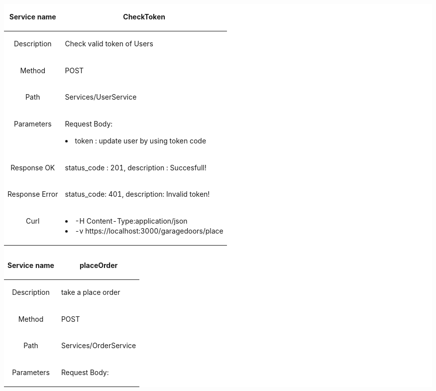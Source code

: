 
<table>
  <thead>
  <tr>
    <td><b><p align="center">Service name</p></b></td>
    <td colspan=2><b><p align="center">CheckToken</p></b></td>
  </tr>
  </thead>
  <tr> 
    <td><p align="center">Description</p></td>
    <td><p>Check valid token of Users</p></td>
  </tr>
    <td><p align="center">Method</p></td>
    <td><p>POST</p></td>
  </tr>
  <tr>
    <td><p align="center">Path</p></td>
    <td><p>Services/UserService</p></td>
  </tr>
  <tr>
    <td><p align="center">Parameters</p></td>
    <td><p> Request Body:    
       <li> token : update user by using token code  </li>
       
  </p></td>
  </tr>
  <tr>
    <td><p align="center">Response OK</p></td>
    <td><p>status_code : 201, description : Succesfull!</p></td> 
  </tr>
  <tr>
    <td><p align="center">Response Error</p></td>
    <td><p>status_code: 401, description: Invalid token!</p></td>
  </tr>  
  <tr>
    <td><p align="center">Curl</p></td>
    <td><p>
      <li>-H Content-Type:application/json   </li>
      <li>-v https://localhost:3000/garagedoors/place  </li>
  </p></td> 
  </tr>  
</table>



<table>
  <thead>
  <tr>
    <td><b><p align="center">Service name</p></b></td>
    <td colspan=2><b><p align="center">placeOrder</p></b></td>
  </tr>
  </thead>
  <tr> 
    <td><p align="center">Description</p></td>
    <td><p>take a place order</p></td>
  </tr>
    <td><p align="center">Method</p></td>
    <td><p>POST</p></td>
  </tr>
  <tr>
    <td><p align="center">Path</p></td>
    <td><p>Services/OrderService</p></td>
  </tr>
  <tr>
    <td><p align="center">Parameters</p></td>
    <td><p> Request Body:    